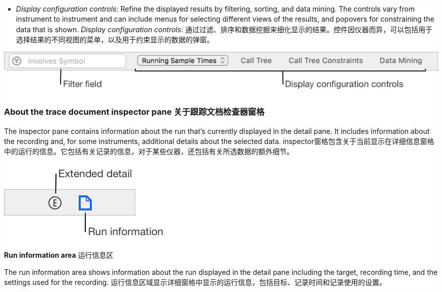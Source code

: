 * *Display configuration controls*: Refine the displayed results by filtering, sorting, and data mining. The controls vary from instrument to instrument and can include menus for selecting different views of the results, and popovers for constraining the data that is shown.
  *Display configuration controls*: 通过过滤、排序和数据挖掘来细化显示的结果。控件因仪器而异，可以包括用于选择结果的不同视图的菜单，以及用于约束显示的数据的弹窗。

![](/img/15404825592998.png)

### About the trace document inspector pane 关于跟踪文档检查器窗格

The inspector pane contains information about the run that’s currently displayed in the detail pane. It includes information about the recording and, for some instruments, additional details about the selected data.
inspector窗格包含关于当前显示在详细信息窗格中的运行的信息。它包括有关记录的信息，对于某些仪器，还包括有关所选数据的额外细节。

![](/img/15404829404563.jpg)

**Run information area** 运行信息区

The run information area shows information about the run displayed in the detail pane including the target, recording time, and the settings used for the recording.
运行信息区域显示详细窗格中显示的运行信息，包括目标、记录时间和记录使用的设置。
